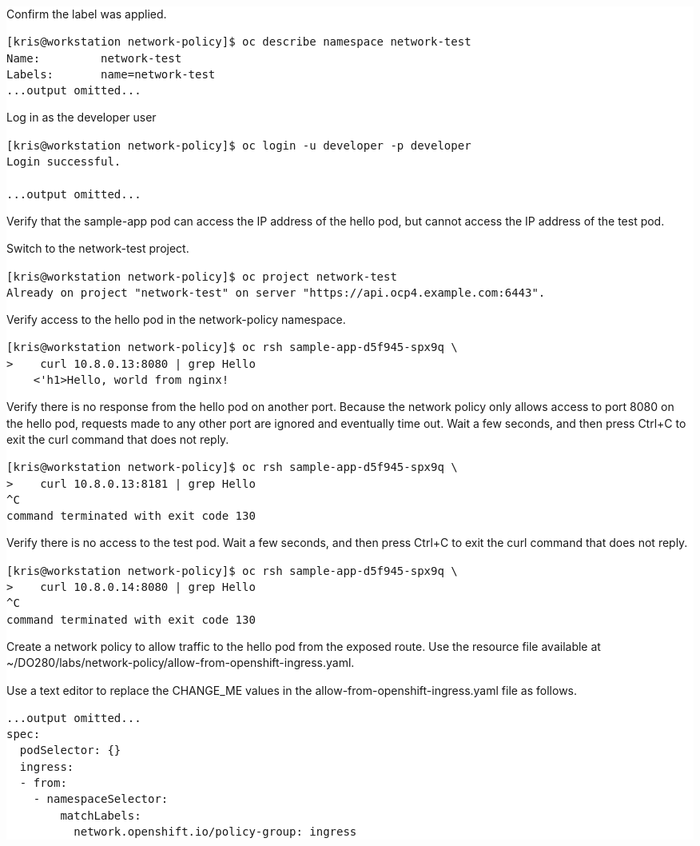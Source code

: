 Confirm the label was applied.
<pre>
[kris@workstation network-policy]$ oc describe namespace network-test
Name:         network-test
Labels:       name=network-test
...output omitted...
</pre>

Log in as the developer user 
<pre>
[kris@workstation network-policy]$ oc login -u developer -p developer
Login successful.

...output omitted...
</pre>

Verify that the sample-app pod can access the IP address of the hello pod, but cannot access the IP address of the test pod.

Switch to the network-test project.
<pre>
[kris@workstation network-policy]$ oc project network-test
Already on project "network-test" on server "https://api.ocp4.example.com:6443".
</pre>

Verify access to the hello pod in the network-policy namespace.
<pre>
[kris@workstation network-policy]$ oc rsh sample-app-d5f945-spx9q \
>    curl 10.8.0.13:8080 | grep Hello
    <'h1>Hello, world from nginx!</'h1>
</pre>

Verify there is no response from the hello pod on another port. Because the network policy only allows access to port 8080 on the hello pod, requests made to any other port are ignored and eventually time out. Wait a few seconds, and then press Ctrl+C to exit the curl command that does not reply.
<pre>
[kris@workstation network-policy]$ oc rsh sample-app-d5f945-spx9q \
>    curl 10.8.0.13:8181 | grep Hello
^C
command terminated with exit code 130
</pre>

Verify there is no access to the test pod. Wait a few seconds, and then press Ctrl+C to exit the curl command that does not reply.
<pre>
[kris@workstation network-policy]$ oc rsh sample-app-d5f945-spx9q \
>    curl 10.8.0.14:8080 | grep Hello
^C
command terminated with exit code 130
</pre>

Create a network policy to allow traffic to the hello pod from the exposed route. Use the resource file available at ~/DO280/labs/network-policy/allow-from-openshift-ingress.yaml.

Use a text editor to replace the CHANGE_ME values in the allow-from-openshift-ingress.yaml file as follows.
<pre>
...output omitted...
spec:
  podSelector: {}
  ingress:
  - from:
    - namespaceSelector:
        matchLabels:
          network.openshift.io/policy-group: ingress
</pre>
